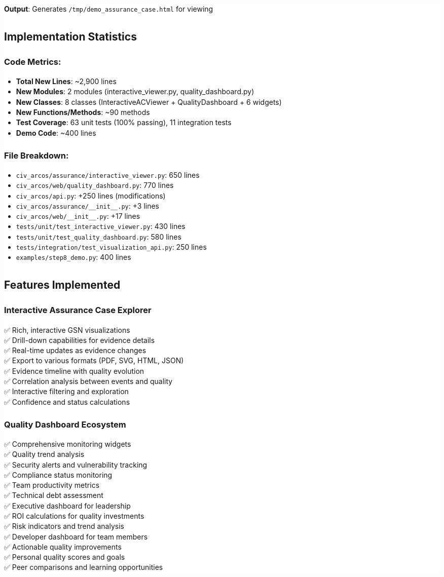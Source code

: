 **Output**: Generates `/tmp/demo_assurance_case.html` for viewing

## Implementation Statistics

### Code Metrics:
- **Total New Lines**: ~2,900 lines
- **New Modules**: 2 modules (interactive_viewer.py, quality_dashboard.py)
- **New Classes**: 8 classes (InteractiveACViewer + QualityDashboard + 6 widgets)
- **New Functions/Methods**: ~90 methods
- **Test Coverage**: 63 unit tests (100% passing), 11 integration tests
- **Demo Code**: ~400 lines

### File Breakdown:
- `civ_arcos/assurance/interactive_viewer.py`: 650 lines
- `civ_arcos/web/quality_dashboard.py`: 770 lines
- `civ_arcos/api.py`: +250 lines (modifications)
- `civ_arcos/assurance/__init__.py`: +3 lines
- `civ_arcos/web/__init__.py`: +17 lines
- `tests/unit/test_interactive_viewer.py`: 430 lines
- `tests/unit/test_quality_dashboard.py`: 580 lines
- `tests/integration/test_visualization_api.py`: 250 lines
- `examples/step8_demo.py`: 400 lines

## Features Implemented

### Interactive Assurance Case Explorer
✅ Rich, interactive GSN visualizations  
✅ Drill-down capabilities for evidence details  
✅ Real-time updates as evidence changes  
✅ Export to various formats (PDF, SVG, HTML, JSON)  
✅ Evidence timeline with quality evolution  
✅ Correlation analysis between events and quality  
✅ Interactive filtering and exploration  
✅ Confidence and status calculations  

### Quality Dashboard Ecosystem
✅ Comprehensive monitoring widgets  
✅ Quality trend analysis  
✅ Security alerts and vulnerability tracking  
✅ Compliance status monitoring  
✅ Team productivity metrics  
✅ Technical debt assessment  
✅ Executive dashboard for leadership  
✅ ROI calculations for quality investments  
✅ Risk indicators and trend analysis  
✅ Developer dashboard for team members  
✅ Actionable quality improvements  
✅ Personal quality scores and goals  
✅ Peer comparisons and learning opportunities  

